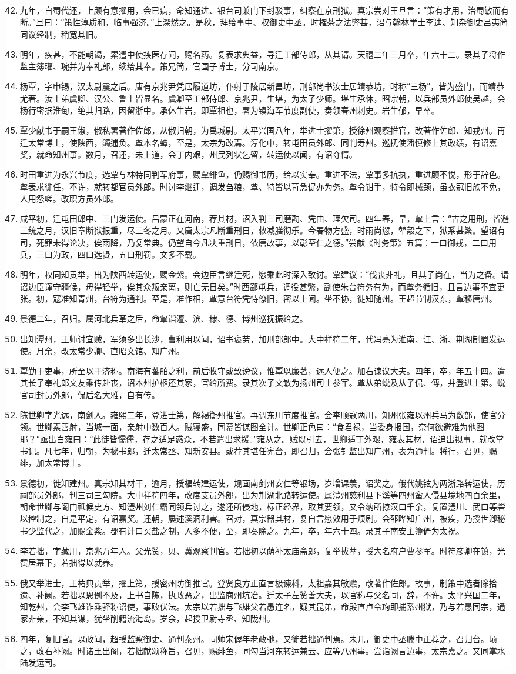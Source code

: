 42. <span id="列传第六十六-乔维岳_王陟附_张雍_董俨_魏廷式_卢琰_宋抟_凌策_杨覃_陈世卿李若拙_子绎_陈知微-42"></span>
九年，自蜀代还，上颇有意擢用，会已病，命知通进、银台司兼门下封驳事，纠察在京刑狱。真宗尝对王旦言：“策有才用，治蜀敏而有断。”旦曰：“策性淳质和，临事强济。”上深然之。是秋，拜给事中、权御史中丞。时榷茶之法弊甚，诏与翰林学士李迪、知杂御史吕夷简同议经制，稍宽其旧。

43. <span id="列传第六十六-乔维岳_王陟附_张雍_董俨_魏廷式_卢琰_宋抟_凌策_杨覃_陈世卿李若拙_子绎_陈知微-43"></span>
明年，疾甚，不能朝谒，累遣中使挟医存问，赐名药。复表求典益，寻迁工部侍郎，从其请。天禧二年三月卒，年六十二。录其子将作监主簿瓘、琬并为奉礼郎，续给其奉。策兄简，官国子博士，分司南京。

44. <span id="列传第六十六-乔维岳_王陟附_张雍_董俨_魏廷式_卢琰_宋抟_凌策_杨覃_陈世卿李若拙_子绎_陈知微-44"></span>
杨覃，字申锡，汉太尉震之后。唐有京兆尹凭居履道坊，仆射于陵居新昌坊，刑部尚书汝士居靖恭坊，时称“三杨”，皆为盛门，而靖恭尤著。汝士弟虞卿、汉公、鲁士皆显名。虞卿至工部侍郎、京兆尹，生堪，为太子少师。堪生承休，昭宗朝，以兵部员外郎使吴越，会杨行密据淮甸，绝其归路，因留浙中。承休生岩，即覃祖也，署为镇海军节度副使，奏领春州刺史。岩生郁，早卒。

45. <span id="列传第六十六-乔维岳_王陟附_张雍_董俨_魏廷式_卢琰_宋抟_凌策_杨覃_陈世卿李若拙_子绎_陈知微-45"></span>
覃少献书于嗣王俶，俶私署著作佐郎，从俶归朝，为禹城尉。太平兴国八年，举进士擢第，授徐州观察推官，改著作佐郎、知戎州。再迁太常博士，使陕西，蠲逋负。覃本名蟫，至是，太宗为改焉。淳化中，转屯田员外郎、同判寿州。巡抚使潘慎修上其政绩，有诏嘉奖，就命知州事。数月，召还，未上道，会丁内艰，州民列状乞留，转运使以闻，有诏夺情。

46. <span id="列传第六十六-乔维岳_王陟附_张雍_董俨_魏廷式_卢琰_宋抟_凌策_杨覃_陈世卿李若拙_子绎_陈知微-46"></span>
时田重进为永兴节度，选覃与林特同判军府事，赐覃绯鱼，仍赐御书历，给以实奉。重进不法，覃事多抗执，重进颇不悦，形于辞色。覃表求徙任，不许，就转都官员外郎。时讨李继迁，调发刍粮，覃、特皆以苛急促办为务。覃令钳手，特令即械颈，虽衣冠旧族不免，人用怨嗟。改职方员外郎。

47. <span id="列传第六十六-乔维岳_王陟附_张雍_董俨_魏廷式_卢琰_宋抟_凌策_杨覃_陈世卿李若拙_子绎_陈知微-47"></span>
咸平初，迁屯田郎中、三门发运使。吕蒙正在河南，荐其材，诏入判三司磨勘、凭由、理欠司。四年春，旱，覃上言：“古之用刑，皆避三统之月，汉旧章断狱报重，尽三冬之月。又唐太宗凡断重刑日，敕减膳彻乐。今春物方盛，时雨尚愆，辇觳之下，狱系甚繁。望诏有司，死罪未得论决，俟雨降，乃复常典。仍望自今凡决重刑日，依唐故事，以彰至仁之德。”尝献《时务策》五篇：一曰御戎，二曰用兵，三曰为政，四曰选贤，五曰刑罚。文多不载。

48. <span id="列传第六十六-乔维岳_王陟附_张雍_董俨_魏廷式_卢琰_宋抟_凌策_杨覃_陈世卿李若拙_子绎_陈知微-48"></span>
明年，权同知贡举，出为陕西转运使，赐金紫。会边臣言继迁死，愿乘此时深入致讨。覃建议：“伐丧非礼，且其子尚在，当为之备。请诏边臣谨守疆候，毋得轻举，俟其众叛亲离，则亡无日矣。”时西鄙屯兵，调役甚繁，副使朱台符务有为，而覃务循旧，且言边事不宜更张。初，寇准知青州，台符为通判。至是，准作相，覃意台符凭恃僚旧，密以上闻。坐不协，徙知随州。王超节制汉东，覃移唐州。

49. <span id="列传第六十六-乔维岳_王陟附_张雍_董俨_魏廷式_卢琰_宋抟_凌策_杨覃_陈世卿李若拙_子绎_陈知微-49"></span>
景德二年，召归。属河北兵革之后，命覃诣澶、滨、棣、德、博州巡抚振给之。

50. <span id="列传第六十六-乔维岳_王陟附_张雍_董俨_魏廷式_卢琰_宋抟_凌策_杨覃_陈世卿李若拙_子绎_陈知微-50"></span>
出知潭州，王师讨宜贼，军须多出长沙，曹利用以闻，诏书褒劳，加刑部郎中。大中祥符二年，代冯亮为淮南、江、浙、荆湖制置发运使。月余，改太常少卿、直昭文馆、知广州。

51. <span id="列传第六十六-乔维岳_王陟附_张雍_董俨_魏廷式_卢琰_宋抟_凌策_杨覃_陈世卿李若拙_子绎_陈知微-51"></span>
覃勤于吏事，所至以干济称。南海有蕃舶之利，前后牧守或致谤议，惟覃以廉著，远人便之。加右谏议大夫。四年，卒，年五十四。遣其长子奉礼郎文友乘传赴丧，诏本州护柩还其家，官给所费。录其次子文敏为扬州司士参军。覃从弟蜕及从子侃、傅，并登进士第。蜕官司封员外郎，侃后名大雅，自有传。

52. <span id="列传第六十六-乔维岳_王陟附_张雍_董俨_魏廷式_卢琰_宋抟_凌策_杨覃_陈世卿李若拙_子绎_陈知微-52"></span>
陈世卿字光远，南剑人。雍熙二年，登进士第，解褐衡州推官。再调东川节度推官。会李顺寇两川，知州张雍以州兵马为数部，使官分领。世卿素善射，当城一面，亲射中数百人。贼寝盛，同幕皆谋图全计。世卿正色曰：“食君禄，当委身报国，奈何欲避难为他图耶？”亟出白雍曰：“此徒皆懦儒，存之适足惑众，不若遣出求援。”雍从之。贼既引去，世卿适丁外艰，雍表其材，诏追出视事，就改掌书记。凡七年，归朝，为秘书郎，迁太常丞、知新安县。或荐其堪任宪台，即召归，会张钅监出知广州，表为通判。将行，召见，赐绯，加太常博士。

53. <span id="列传第六十六-乔维岳_王陟附_张雍_董俨_魏廷式_卢琰_宋抟_凌策_杨覃_陈世卿李若拙_子绎_陈知微-53"></span>
景德初，徙知建州。真宗知其材干，逾月，授福转建运使，规画南剑州安仁等银场，岁增课羡，诏奖之。俄代姚铉为两浙路转运使，历祠部员外郎，判三司三勾院。大中祥符四年，改度支员外郎，出为荆湖北路转运使。属澧州慈利县下溪等四州蛮人侵县境地四百余里，朝命世卿与阁门祗候史方、知澧州刘仁霸同领兵讨之，遂还所侵地，标正经界，取其要领，又令纳所掠汉口千余，复置澧川、武口等砦以控制之，自是平定，有诏嘉奖。还朝，屡述溪洞利害。召对，真宗器其材，复自言愿效用于烦剧。会邵晔知广州，被疾，乃授世卿秘书少监代之，加赐金紫。郡有计口买盐之制，人多不便，至，即奏除之。九年，卒，年六十四。录其子南安主簿俨为太祝。

54. <span id="列传第六十六-乔维岳_王陟附_张雍_董俨_魏廷式_卢琰_宋抟_凌策_杨覃_陈世卿李若拙_子绎_陈知微-54"></span>
李若拙，字藏用，京兆万年人。父光赞，贝、冀观察判官。若拙初以荫补太庙斋郎，复举拔萃，授大名府户曹参军。时符彦卿在镇，光赞居幕下，若拙得以就养。

55. <span id="列传第六十六-乔维岳_王陟附_张雍_董俨_魏廷式_卢琰_宋抟_凌策_杨覃_陈世卿李若拙_子绎_陈知微-55"></span>
俄又举进士，王祐典贡举，擢上第，授密州防御推官。登贤良方正直言极谏科，太祖嘉其敏赡，改著作佐郎。故事，制策中选者除拾遗、补阙。若拙以恩例不及，上书自陈，执政恶之，出监商州坑冶。迁太子左赞善大夫，以官称与父名同，辞，不许。太平兴国二年，知乾州，会李飞雄诈乘驿称诏使，事败伏法。太宗以若拙与飞雄父若愚连名，疑其昆弟，命殿直卢令珣即捕系州狱，乃与若愚同宗，通家非亲，不知其谋，犹坐削籍流海岛。岁余，起授卫尉寺丞、知陇州。

56. <span id="列传第六十六-乔维岳_王陟附_张雍_董俨_魏廷式_卢琰_宋抟_凌策_杨覃_陈世卿李若拙_子绎_陈知微-56"></span>
四年，复旧官。以政闻，超授监察御史、通判泰州。同帅宋偓年老政弛，又徙若拙通判焉。未几，御史中丞滕中正荐之，召归台。顷之，改右补阙。时诸王出阁，若拙献颂称旨，召见，赐绯鱼，同勾当河东转运兼云、应等八州事。尝诣阙言边事，太宗嘉之。又同掌水陆发运司。
